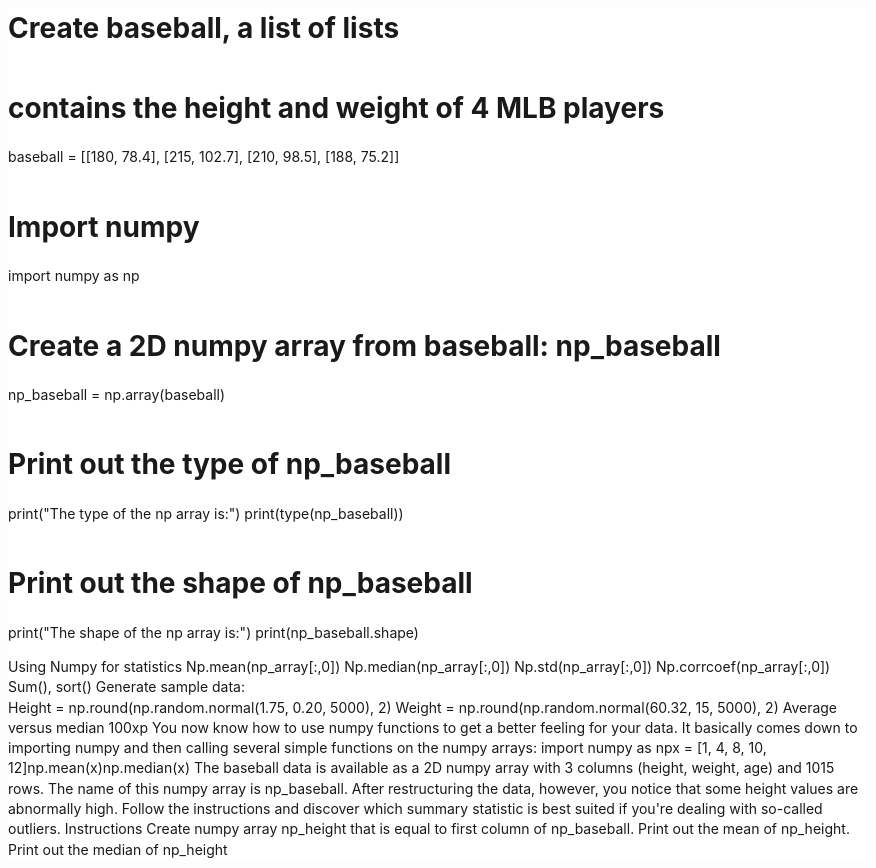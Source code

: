 # Create baseball, a list of lists 
# contains the height and weight of 4 MLB players 
  
baseball = [[180, 78.4], 
            [215, 102.7], 
            [210, 98.5], 
            [188, 75.2]] 
  
# Import numpy 
import numpy as np 
  
# Create a 2D numpy array from baseball: np_baseball 
np_baseball = np.array(baseball) 
  
# Print out the type of np_baseball 
print("The type of the np array is:") 
print(type(np_baseball)) 
  
# Print out the shape of np_baseball 
print("The shape of the np array is:") 
print(np_baseball.shape) 
 
Using Numpy for statistics 
Np.mean(np_array[:,0]) 
Np.median(np_array[:,0]) 
Np.std(np_array[:,0]) 
Np.corrcoef(np_array[:,0]) 
Sum(), sort() 
Generate sample data:  
Height = np.round(np.random.normal(1.75, 0.20, 5000), 2) 
Weight = np.round(np.random.normal(60.32, 15, 5000), 2) 
Average versus median 
100xp 
You now know how to use numpy functions to get a better feeling for your data. It basically comes down to importing numpy and then calling several simple functions on the numpy arrays: 
import numpy as npx = [1, 4, 8, 10, 12]np.mean(x)np.median(x) 
The baseball data is available as a 2D numpy array with 3 columns (height, weight, age) and 1015 rows. The name of this numpy array is np_baseball. After restructuring the data, however, you notice that some height values are abnormally high. Follow the instructions and discover which summary statistic is best suited if you're dealing with so-called outliers. 
Instructions 
Create numpy array np_height that is equal to first column of np_baseball. 
Print out the mean of np_height. 
Print out the median of np_height 
 